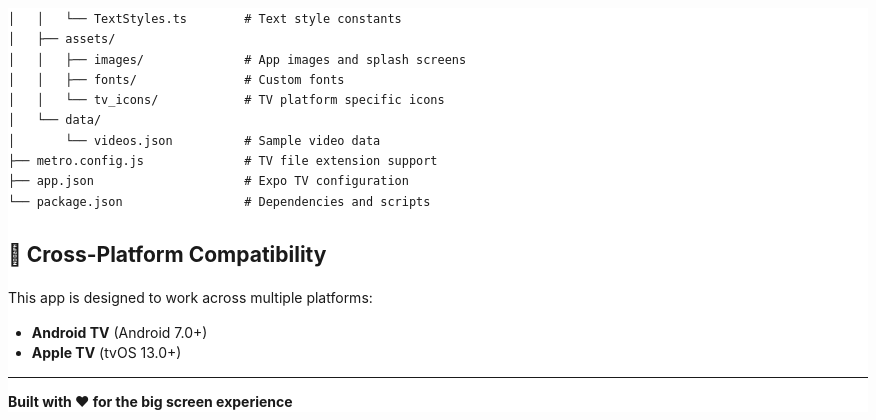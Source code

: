 ```
│   │   └── TextStyles.ts        # Text style constants
│   ├── assets/
│   │   ├── images/              # App images and splash screens
│   │   ├── fonts/               # Custom fonts
│   │   └── tv_icons/            # TV platform specific icons
│   └── data/
│       └── videos.json          # Sample video data
├── metro.config.js              # TV file extension support
├── app.json                     # Expo TV configuration
└── package.json                 # Dependencies and scripts
```



## 📱 Cross-Platform Compatibility

This app is designed to work across multiple platforms:
- **Android TV** (Android 7.0+)
- **Apple TV** (tvOS 13.0+)


----
**Built with ❤️ for the big screen experience**